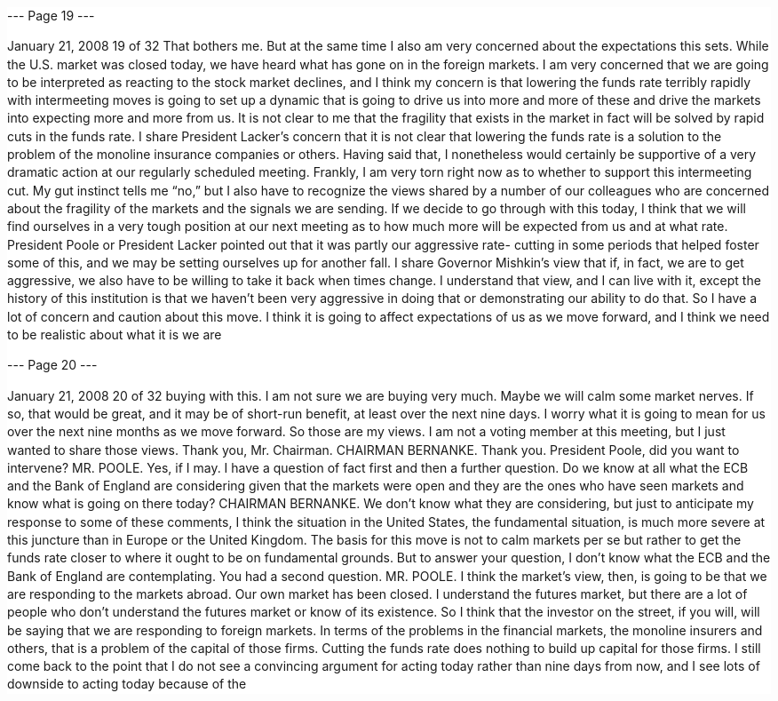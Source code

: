 --- Page 19 ---

January 21, 2008 19 of 32
That bothers me. But at the same time I also am very concerned about the expectations this sets.
While the U.S. market was closed today, we have heard what has gone on in the foreign markets.
I am very concerned that we are going to be interpreted as reacting to the stock market declines,
and I think my concern is that lowering the funds rate terribly rapidly with intermeeting moves is
going to set up a dynamic that is going to drive us into more and more of these and drive the
markets into expecting more and more from us. It is not clear to me that the fragility that exists
in the market in fact will be solved by rapid cuts in the funds rate. I share President Lacker’s
concern that it is not clear that lowering the funds rate is a solution to the problem of the
monoline insurance companies or others.
Having said that, I nonetheless would certainly be supportive of a very dramatic action at
our regularly scheduled meeting. Frankly, I am very torn right now as to whether to support this
intermeeting cut. My gut instinct tells me “no,” but I also have to recognize the views shared by
a number of our colleagues who are concerned about the fragility of the markets and the signals
we are sending. If we decide to go through with this today, I think that we will find ourselves in
a very tough position at our next meeting as to how much more will be expected from us and at
what rate. President Poole or President Lacker pointed out that it was partly our aggressive rate-
cutting in some periods that helped foster some of this, and we may be setting ourselves up for
another fall. I share Governor Mishkin’s view that if, in fact, we are to get aggressive, we also
have to be willing to take it back when times change. I understand that view, and I can live with
it, except the history of this institution is that we haven’t been very aggressive in doing that or
demonstrating our ability to do that.
So I have a lot of concern and caution about this move. I think it is going to affect
expectations of us as we move forward, and I think we need to be realistic about what it is we are

--- Page 20 ---

January 21, 2008 20 of 32
buying with this. I am not sure we are buying very much. Maybe we will calm some market
nerves. If so, that would be great, and it may be of short-run benefit, at least over the next nine
days. I worry what it is going to mean for us over the next nine months as we move forward. So
those are my views. I am not a voting member at this meeting, but I just wanted to share those
views. Thank you, Mr. Chairman.
CHAIRMAN BERNANKE. Thank you. President Poole, did you want to intervene?
MR. POOLE. Yes, if I may. I have a question of fact first and then a further question.
Do we know at all what the ECB and the Bank of England are considering given that the markets
were open and they are the ones who have seen markets and know what is going on there today?
CHAIRMAN BERNANKE. We don’t know what they are considering, but just to
anticipate my response to some of these comments, I think the situation in the United States, the
fundamental situation, is much more severe at this juncture than in Europe or the United
Kingdom. The basis for this move is not to calm markets per se but rather to get the funds rate
closer to where it ought to be on fundamental grounds. But to answer your question, I don’t
know what the ECB and the Bank of England are contemplating. You had a second question.
MR. POOLE. I think the market’s view, then, is going to be that we are responding to
the markets abroad. Our own market has been closed. I understand the futures market, but there
are a lot of people who don’t understand the futures market or know of its existence. So I think
that the investor on the street, if you will, will be saying that we are responding to foreign
markets. In terms of the problems in the financial markets, the monoline insurers and others, that
is a problem of the capital of those firms. Cutting the funds rate does nothing to build up capital
for those firms. I still come back to the point that I do not see a convincing argument for acting
today rather than nine days from now, and I see lots of downside to acting today because of the
